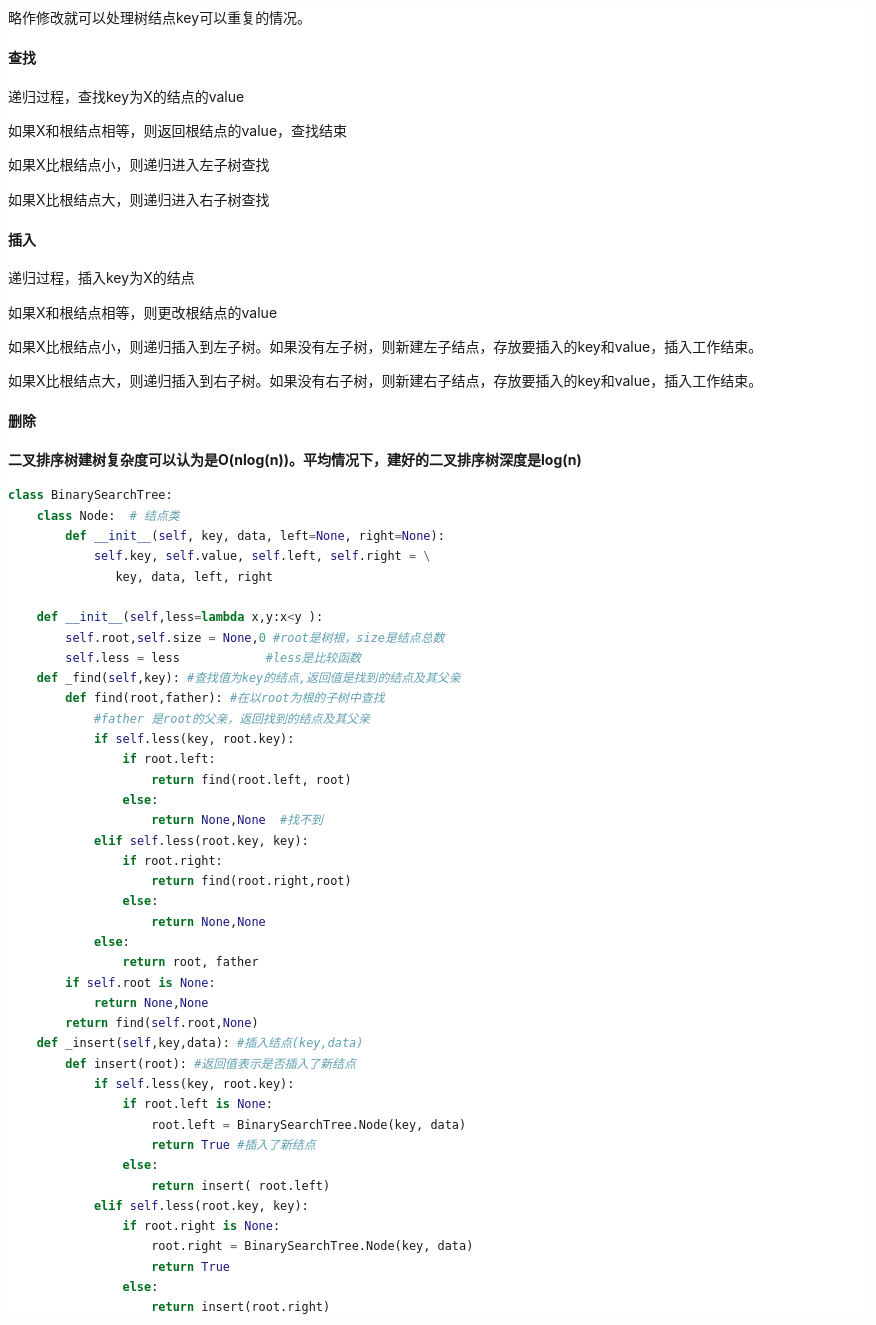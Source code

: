 略作修改就可以处理树结点key可以重复的情况。

#### 查找

递归过程，查找key为X的结点的value

如果X和根结点相等，则返回根结点的value，查找结束

如果X比根结点小，则递归进入左子树查找

如果X比根结点大，则递归进入右子树查找

#### **插入**

递归过程，插入key为X的结点

如果X和根结点相等，则更改根结点的value

如果X比根结点小，则递归插入到左子树。如果没有左子树，则新建左子结点，存放要插入的key和value，插入工作结束。

如果X比根结点大，则递归插入到右子树。如果没有右子树，则新建右子结点，存放要插入的key和value，插入工作结束。

#### **删除**

**二叉排序树建树复杂度可以认为是O(nlog(n))。平均情况下，建好的二叉排序树深度是log(n)**

```python
class BinarySearchTree:
    class Node:  # 结点类
        def __init__(self, key, data, left=None, right=None):
            self.key, self.value, self.left, self.right = \
               key, data, left, right
    
	def __init__(self,less=lambda x,y:x<y ):
        self.root,self.size = None,0 #root是树根，size是结点总数
        self.less = less 			#less是比较函数
	def _find(self,key): #查找值为key的结点,返回值是找到的结点及其父亲
        def find(root,father): #在以root为根的子树中查找
            #father 是root的父亲，返回找到的结点及其父亲
            if self.less(key, root.key):
                if root.left:
                    return find(root.left, root)
                else:
                    return None,None  #找不到
            elif self.less(root.key, key):
                if root.right:
                    return find(root.right,root)
                else:
                    return None,None
            else:
                return root, father
        if self.root is None:
            return None,None
        return find(self.root,None)
	def _insert(self,key,data): #插入结点(key,data)
        def insert(root): #返回值表示是否插入了新结点
            if self.less(key, root.key):
                if root.left is None:
                    root.left = BinarySearchTree.Node(key, data)
                    return True #插入了新结点
                else:
                    return insert( root.left)
            elif self.less(root.key, key):
                if root.right is None:
                    root.right = BinarySearchTree.Node(key, data)
                    return True
                else:
                    return insert(root.right)
```
